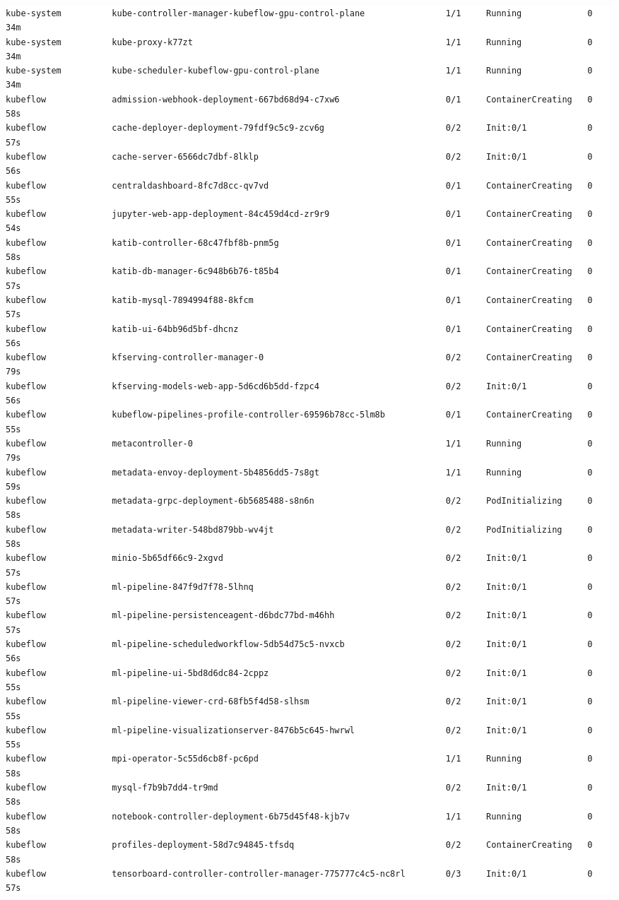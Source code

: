 ```console
kube-system          kube-controller-manager-kubeflow-gpu-control-plane                1/1     Running             0          34m
kube-system          kube-proxy-k77zt                                                  1/1     Running             0          34m
kube-system          kube-scheduler-kubeflow-gpu-control-plane                         1/1     Running             0          34m
kubeflow             admission-webhook-deployment-667bd68d94-c7xw6                     0/1     ContainerCreating   0          58s
kubeflow             cache-deployer-deployment-79fdf9c5c9-zcv6g                        0/2     Init:0/1            0          57s
kubeflow             cache-server-6566dc7dbf-8lklp                                     0/2     Init:0/1            0          56s
kubeflow             centraldashboard-8fc7d8cc-qv7vd                                   0/1     ContainerCreating   0          55s
kubeflow             jupyter-web-app-deployment-84c459d4cd-zr9r9                       0/1     ContainerCreating   0          54s
kubeflow             katib-controller-68c47fbf8b-pnm5g                                 0/1     ContainerCreating   0          58s
kubeflow             katib-db-manager-6c948b6b76-t85b4                                 0/1     ContainerCreating   0          57s
kubeflow             katib-mysql-7894994f88-8kfcm                                      0/1     ContainerCreating   0          57s
kubeflow             katib-ui-64bb96d5bf-dhcnz                                         0/1     ContainerCreating   0          56s
kubeflow             kfserving-controller-manager-0                                    0/2     ContainerCreating   0          79s
kubeflow             kfserving-models-web-app-5d6cd6b5dd-fzpc4                         0/2     Init:0/1            0          56s
kubeflow             kubeflow-pipelines-profile-controller-69596b78cc-5lm8b            0/1     ContainerCreating   0          55s
kubeflow             metacontroller-0                                                  1/1     Running             0          79s
kubeflow             metadata-envoy-deployment-5b4856dd5-7s8gt                         1/1     Running             0          59s
kubeflow             metadata-grpc-deployment-6b5685488-s8n6n                          0/2     PodInitializing     0          58s
kubeflow             metadata-writer-548bd879bb-wv4jt                                  0/2     PodInitializing     0          58s
kubeflow             minio-5b65df66c9-2xgvd                                            0/2     Init:0/1            0          57s
kubeflow             ml-pipeline-847f9d7f78-5lhnq                                      0/2     Init:0/1            0          57s
kubeflow             ml-pipeline-persistenceagent-d6bdc77bd-m46hh                      0/2     Init:0/1            0          57s
kubeflow             ml-pipeline-scheduledworkflow-5db54d75c5-nvxcb                    0/2     Init:0/1            0          56s
kubeflow             ml-pipeline-ui-5bd8d6dc84-2cppz                                   0/2     Init:0/1            0          55s
kubeflow             ml-pipeline-viewer-crd-68fb5f4d58-slhsm                           0/2     Init:0/1            0          55s
kubeflow             ml-pipeline-visualizationserver-8476b5c645-hwrwl                  0/2     Init:0/1            0          55s
kubeflow             mpi-operator-5c55d6cb8f-pc6pd                                     1/1     Running             0          58s
kubeflow             mysql-f7b9b7dd4-tr9md                                             0/2     Init:0/1            0          58s
kubeflow             notebook-controller-deployment-6b75d45f48-kjb7v                   1/1     Running             0          58s
kubeflow             profiles-deployment-58d7c94845-tfsdq                              0/2     ContainerCreating   0          58s
kubeflow             tensorboard-controller-controller-manager-775777c4c5-nc8rl        0/3     Init:0/1            0          57s
```